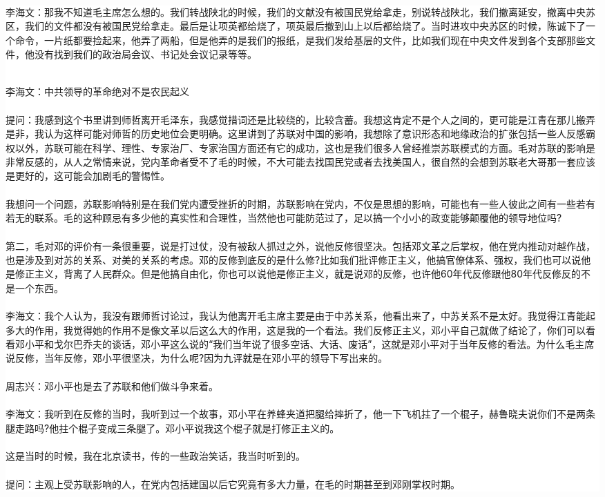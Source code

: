   李海文：那我不知道毛主席怎么想的。我们转战陕北的时候，我们的文献没有被国民党给拿走，别说转战陕北，我们撤离延安，撤离中央苏区，我们的文件都没有被国民党给拿走。最后是让项英都给烧了，项英最后撤到山上以后都给烧了。当时进攻中央苏区的时候，陈诚下了一个命令，一片纸都要捡起来，他弄了两船，但是他弄的是我们的报纸，是我们发给基层的文件，比如我们现在中央文件发到各个支部那些文件，他没有找到我们的政治局会议、书记处会议记录等等。
 </div>
 <div>
  <br/>
 </div>
 <div>
  李海文：中共领导的革命绝对不是农民起义
 </div>
 <div>
  <br/>
 </div>
 <div>
  提问：我感到这个书里讲到师哲离开毛泽东，我感觉措词还是比较绕的，比较含蓄。我想这肯定不是个人之间的，更可能是江青在那儿搬弄是非，我认为这样可能对师哲的历史地位会更明确。这里讲到了苏联对中国的影响，我想除了意识形态和地缘政治的扩张包括一些人反感霸权以外，苏联可能在科学、理性、专家治厂、专家治国方面还有它的成功，这也是我们很多人曾经推崇苏联模式的方面。毛对苏联的影响是非常反感的，从人之常情来说，党内革命者受不了毛的时候，不大可能去找国民党或者去找美国人，很自然的会想到苏联老大哥那一套应该是更好的，这可能会加剧毛的警惕性。
 </div>
 <div>
  <br/>
 </div>
 <div>
  我想问一个问题，苏联影响特别是在我们党内遭受挫折的时期，苏联影响在党内，不仅是思想的影响，可能也有一些人彼此之间有一些若有若无的联系。毛的这种顾忌有多少他的真实性和合理性，当然他也可能防范过了，足以搞一个小小的政变能够颠覆他的领导地位吗?
 </div>
 <div>
  <br/>
 </div>
 <div>
  第二，毛对邓的评价有一条很重要，说是打过仗，没有被敌人抓过之外，说他反修很坚决。包括邓文革之后掌权，他在党内推动对越作战，也是涉及到对苏的关系、对美的关系的考虑。邓的反修到底反的是什么修?比如我们批评修正主义，他搞官僚体系、强权，我们也可以说他是修正主义，背离了人民群众。但是他搞自由化，你也可以说他是修正主义，就是说邓的反修，也许他60年代反修跟他80年代反修反的不是一个东西。
 </div>
 <div>
  <br/>
 </div>
 <div>
  李海文：我个人认为，我没有跟师哲讨论过，我认为他离开毛主席主要是由于中苏关系，他看出来了，中苏关系不是太好。我觉得江青能起多大的作用，我觉得她的作用不是像文革以后这么大的作用，这是我的一个看法。我们反修正主义，邓小平自己就做了结论了，你们可以看看邓小平和戈尔巴乔夫的谈话，邓小平这么说的“我们当年说了很多空话、大话、废话”，这就是邓小平对于当年反修的看法。为什么毛主席说反修，当年反修，邓小平很坚决，为什么呢?因为九评就是在邓小平的领导下写出来的。
 </div>
 <div>
  <br/>
 </div>
 <div>
  周志兴：邓小平也是去了苏联和他们做斗争来着。
 </div>
 <div>
  <br/>
 </div>
 <div>
  李海文：我听到在反修的当时，我听到过一个故事，邓小平在养蜂夹道把腿给摔折了，他一下飞机拄了一个棍子，赫鲁晓夫说你们不是两条腿走路吗?他拄个棍子变成三条腿了。邓小平说我这个棍子就是打修正主义的。
 </div>
 <div>
  <br/>
 </div>
 <div>
  这是当时的时候，我在北京读书，传的一些政治笑话，我当时听到的。
 </div>
 <div>
  <br/>
 </div>
 <div>
  提问：主观上受苏联影响的人，在党内包括建国以后它究竟有多大力量，在毛的时期甚至到邓刚掌权时期。
 </div>